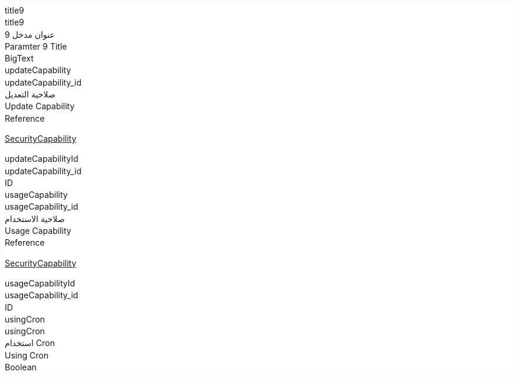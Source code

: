 </div>

<div class="row searchable" id="title9">
<div class="cell" data-label="Property">title9</div>
<div class="cell" data-label="Column">title9</div>
<div class="cell" data-label="Arabic">عنوان مدخل 9</div>
<div class="cell" data-label="English">Paramter 9 Title</div>
<div class="cell" data-label="Type">BigText</div>

</div>

<div class="row searchable" id="updateCapability">
<div class="cell" data-label="Property">updateCapability</div>
<div class="cell" data-label="Column">updateCapability_id</div>
<div class="cell" data-label="Arabic">صلاحية التعديل</div>
<div class="cell" data-label="English">Update Capability</div>
<div class="cell" data-label="Type">Reference</div>
<div class="cell" data-label="Foreign Table">

 [SecurityCapability](/entities/basic/SecurityCapability.md) 
</div>
</div>

<div class="row searchable" id="updateCapabilityId">
<div class="cell" data-label="Property">updateCapabilityId</div>
<div class="cell" data-label="Column">updateCapability_id</div>
<div class="cell" data-label="Arabic"></div>
<div class="cell" data-label="English"></div>
<div class="cell" data-label="Type">ID</div>

</div>

<div class="row searchable" id="usageCapability">
<div class="cell" data-label="Property">usageCapability</div>
<div class="cell" data-label="Column">usageCapability_id</div>
<div class="cell" data-label="Arabic">صلاحية الاستخدام</div>
<div class="cell" data-label="English">Usage Capability</div>
<div class="cell" data-label="Type">Reference</div>
<div class="cell" data-label="Foreign Table">

 [SecurityCapability](/entities/basic/SecurityCapability.md) 
</div>
</div>

<div class="row searchable" id="usageCapabilityId">
<div class="cell" data-label="Property">usageCapabilityId</div>
<div class="cell" data-label="Column">usageCapability_id</div>
<div class="cell" data-label="Arabic"></div>
<div class="cell" data-label="English"></div>
<div class="cell" data-label="Type">ID</div>

</div>

<div class="row searchable" id="usingCron">
<div class="cell" data-label="Property">usingCron</div>
<div class="cell" data-label="Column">usingCron</div>
<div class="cell" data-label="Arabic">استخدام Cron</div>
<div class="cell" data-label="English">Using Cron</div>
<div class="cell" data-label="Type">Boolean</div>

